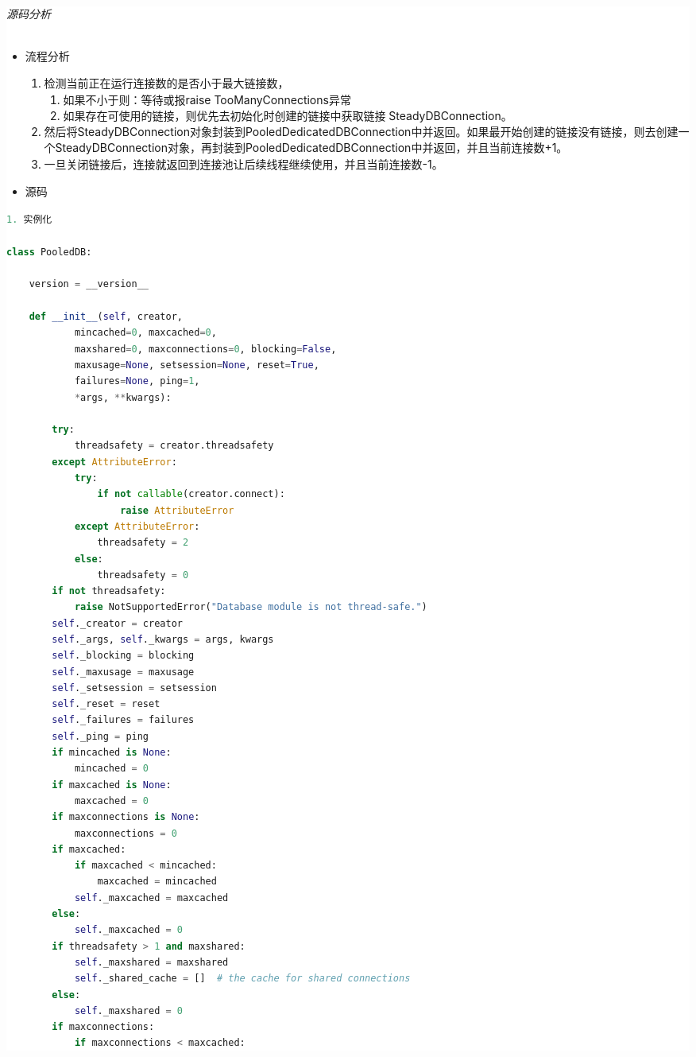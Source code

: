 ###### 源码分析
- 流程分析
    1. 检测当前正在运行连接数的是否小于最大链接数，
        1. 如果不小于则：等待或报raise TooManyConnections异常
        2. 如果存在可使用的链接，则优先去初始化时创建的链接中获取链接 SteadyDBConnection。
    2. 然后将SteadyDBConnection对象封装到PooledDedicatedDBConnection中并返回。如果最开始创建的链接没有链接，则去创建一个SteadyDBConnection对象，再封装到PooledDedicatedDBConnection中并返回，并且当前连接数+1。
    3. 一旦关闭链接后，连接就返回到连接池让后续线程继续使用，并且当前连接数-1。


- 源码

```python
1. 实例化

class PooledDB:

    version = __version__

    def __init__(self, creator,
            mincached=0, maxcached=0,
            maxshared=0, maxconnections=0, blocking=False,
            maxusage=None, setsession=None, reset=True,
            failures=None, ping=1,
            *args, **kwargs):
       
        try:
            threadsafety = creator.threadsafety
        except AttributeError:
            try:
                if not callable(creator.connect):
                    raise AttributeError
            except AttributeError:
                threadsafety = 2
            else:
                threadsafety = 0
        if not threadsafety:
            raise NotSupportedError("Database module is not thread-safe.")
        self._creator = creator
        self._args, self._kwargs = args, kwargs
        self._blocking = blocking
        self._maxusage = maxusage
        self._setsession = setsession
        self._reset = reset
        self._failures = failures
        self._ping = ping
        if mincached is None:
            mincached = 0
        if maxcached is None:
            maxcached = 0
        if maxconnections is None:
            maxconnections = 0
        if maxcached:
            if maxcached < mincached:
                maxcached = mincached
            self._maxcached = maxcached
        else:
            self._maxcached = 0
        if threadsafety > 1 and maxshared:
            self._maxshared = maxshared
            self._shared_cache = []  # the cache for shared connections
        else:
            self._maxshared = 0
        if maxconnections:
            if maxconnections < maxcached:
```